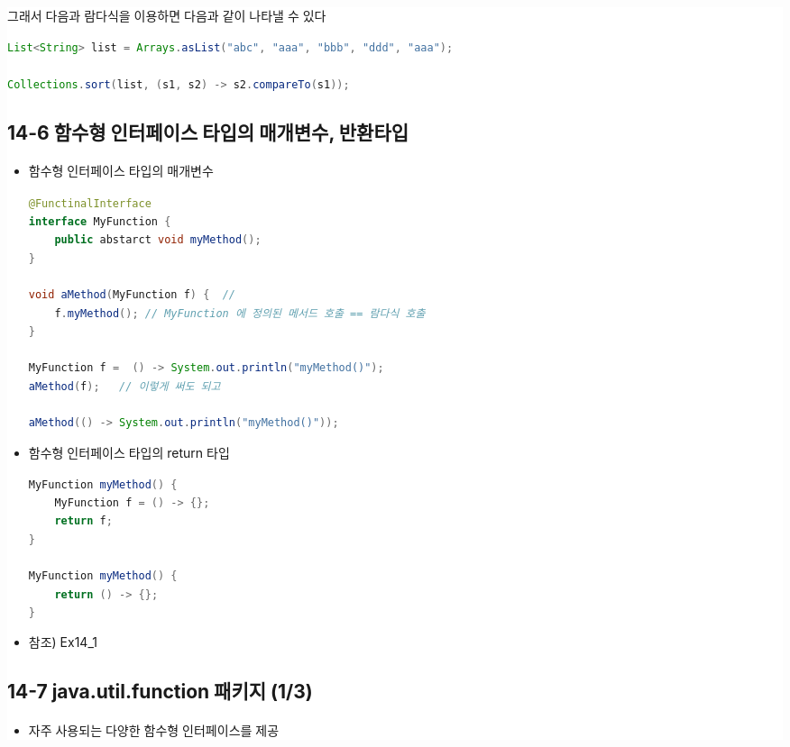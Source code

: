   그래서 다음과 람다식을 이용하면 다음과 같이 나타낼 수 있다

  ```java
  List<String> list = Arrays.asList("abc", "aaa", "bbb", "ddd", "aaa");
  
  Collections.sort(list, (s1, s2) -> s2.compareTo(s1));
  ```

  

## 14-6 함수형 인터페이스 타입의 매개변수, 반환타입

- 함수형 인터페이스 타입의 매개변수 

  ```java
  @FunctinalInterface
  interface MyFunction {
      public abstarct void myMethod();
  }
  
  void aMethod(MyFunction f) {	//
      f.myMethod();	// MyFunction 에 정의된 메서드 호출 == 람다식 호출
  }
  
  MyFunction f =  () -> System.out.println("myMethod()");		
  aMethod(f);	// 이렇게 써도 되고
  
  aMethod(() -> System.out.println("myMethod()"));
  ```

  

- 함수형 인터페이스 타입의 return 타입

  ```java
  MyFunction myMethod() {
      MyFunction f = () -> {};
      return f;
  }
  
  MyFunction myMethod() {
      return () -> {};
  }
  ```

  

- 참조) Ex14_1



## 14-7 java.util.function 패키지 (1/3)

- 자주 사용되는 다양한 함수형 인터페이스를 제공
